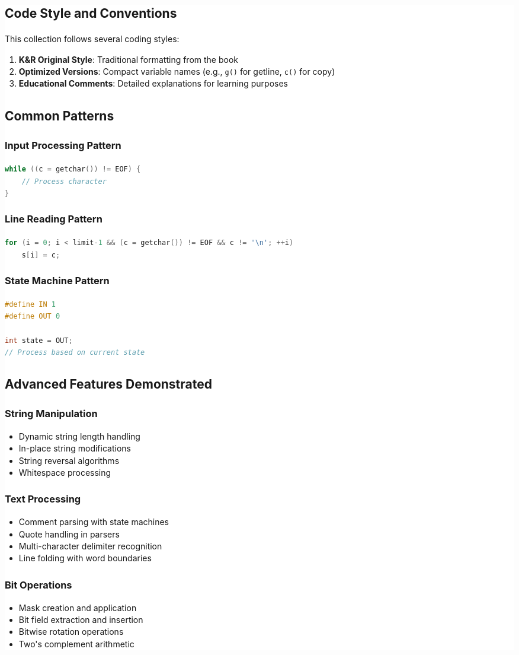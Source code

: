 ## Code Style and Conventions

This collection follows several coding styles:

1. **K&R Original Style**: Traditional formatting from the book
2. **Optimized Versions**: Compact variable names (e.g., `g()` for getline, `c()` for copy)
3. **Educational Comments**: Detailed explanations for learning purposes

## Common Patterns

### Input Processing Pattern
```c
while ((c = getchar()) != EOF) {
    // Process character
}
```

### Line Reading Pattern
```c
for (i = 0; i < limit-1 && (c = getchar()) != EOF && c != '\n'; ++i)
    s[i] = c;
```

### State Machine Pattern
```c
#define IN 1
#define OUT 0

int state = OUT;
// Process based on current state
```

## Advanced Features Demonstrated

### String Manipulation
- Dynamic string length handling
- In-place string modifications
- String reversal algorithms
- Whitespace processing

### Text Processing
- Comment parsing with state machines
- Quote handling in parsers
- Multi-character delimiter recognition
- Line folding with word boundaries

### Bit Operations
- Mask creation and application
- Bit field extraction and insertion
- Bitwise rotation operations
- Two's complement arithmetic
